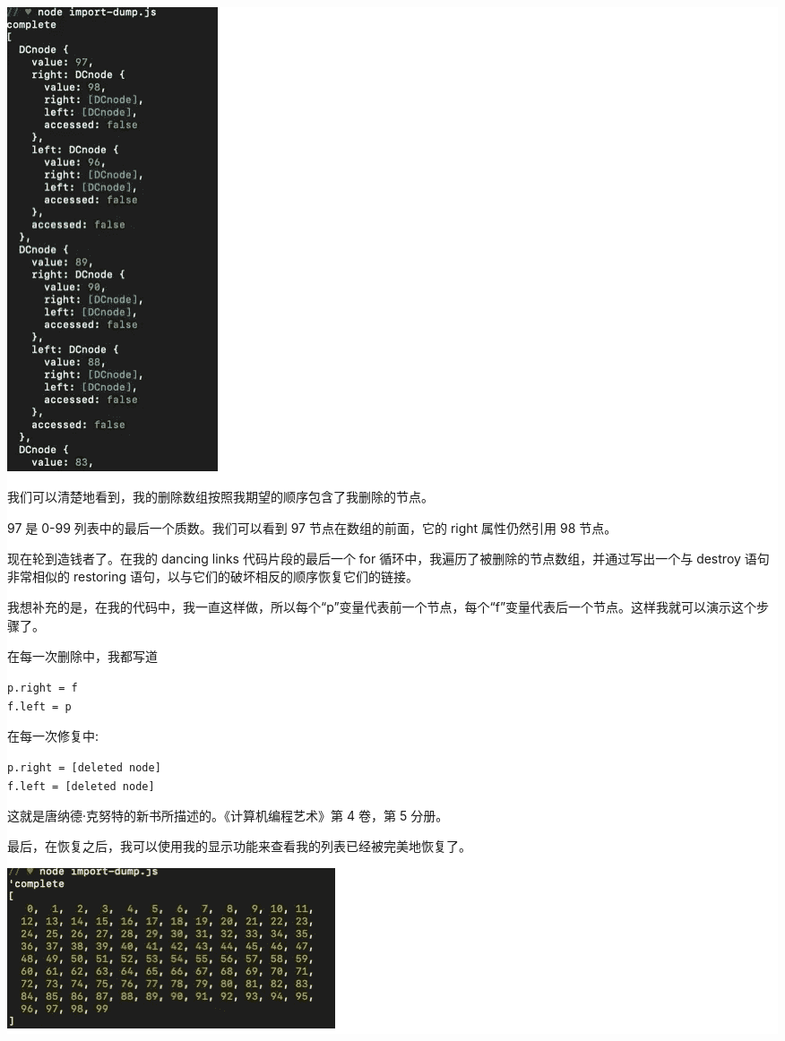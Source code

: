 ![](img/d92fc7225f1e777ea62c21cc9cd9c906.png)

我们可以清楚地看到，我的删除数组按照我期望的顺序包含了我删除的节点。

97 是 0-99 列表中的最后一个质数。我们可以看到 97 节点在数组的前面，它的 right 属性仍然引用 98 节点。

现在轮到造钱者了。在我的 dancing links 代码片段的最后一个 for 循环中，我遍历了被删除的节点数组，并通过写出一个与 destroy 语句非常相似的 restoring 语句，以与它们的破坏相反的顺序恢复它们的链接。

我想补充的是，在我的代码中，我一直这样做，所以每个“p”变量代表前一个节点，每个“f”变量代表后一个节点。这样我就可以演示这个步骤了。

在每一次删除中，我都写道

```
p.right = f
f.left = p
```

在每一次修复中:

```
p.right = [deleted node]
f.left = [deleted node]
```

这就是唐纳德·克努特的新书所描述的。《计算机编程艺术》第 4 卷，第 5 分册。

最后，在恢复之后，我可以使用我的显示功能来查看我的列表已经被完美地恢复了。

![](img/c2fb6e922e810a2b27f8c5ef1844ba6d.png)
